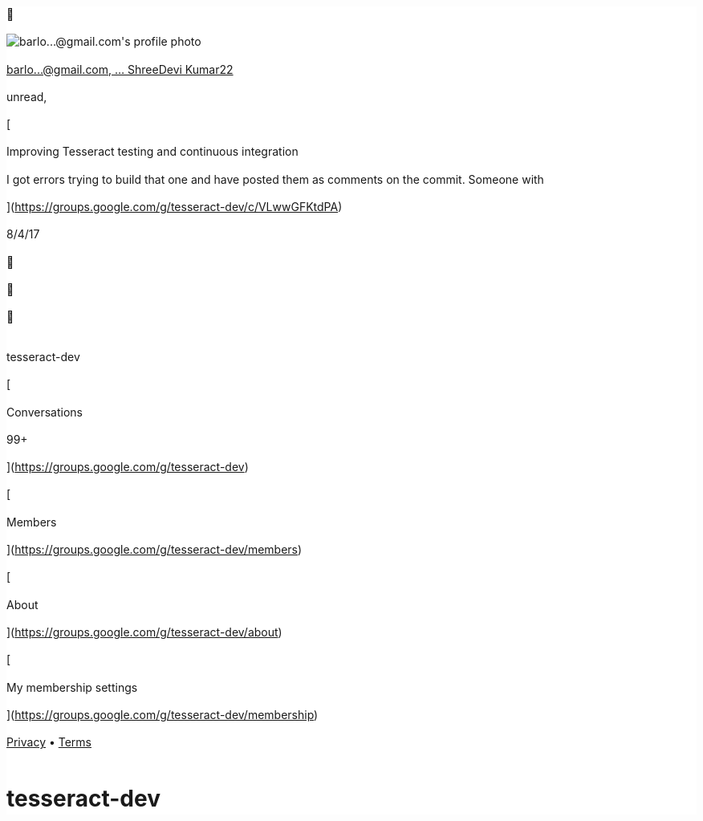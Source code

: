 

![barlo...@gmail.com's profile photo](https://lh3.googleusercontent.com/a/default-user=s28-c)

[barlo...@gmail.com, … ShreeDevi Kumar22](https://groups.google.com/g/tesseract-dev/c/VLwwGFKtdPA)

unread,

[

Improving Tesseract testing and continuous integration

I got errors trying to build that one and have posted them as comments on the commit. Someone with



](https://groups.google.com/g/tesseract-dev/c/VLwwGFKtdPA)

8/4/17






##   
tesseract-dev

[

Conversations

99+



](https://groups.google.com/g/tesseract-dev)

[

Members



](https://groups.google.com/g/tesseract-dev/members)

[

About



](https://groups.google.com/g/tesseract-dev/about)

[

My membership settings



](https://groups.google.com/g/tesseract-dev/membership)

[Privacy](https://policies.google.com/privacy?hl=en) • [Terms](https://policies.google.com/terms?hl=en)

# tesseract-dev
